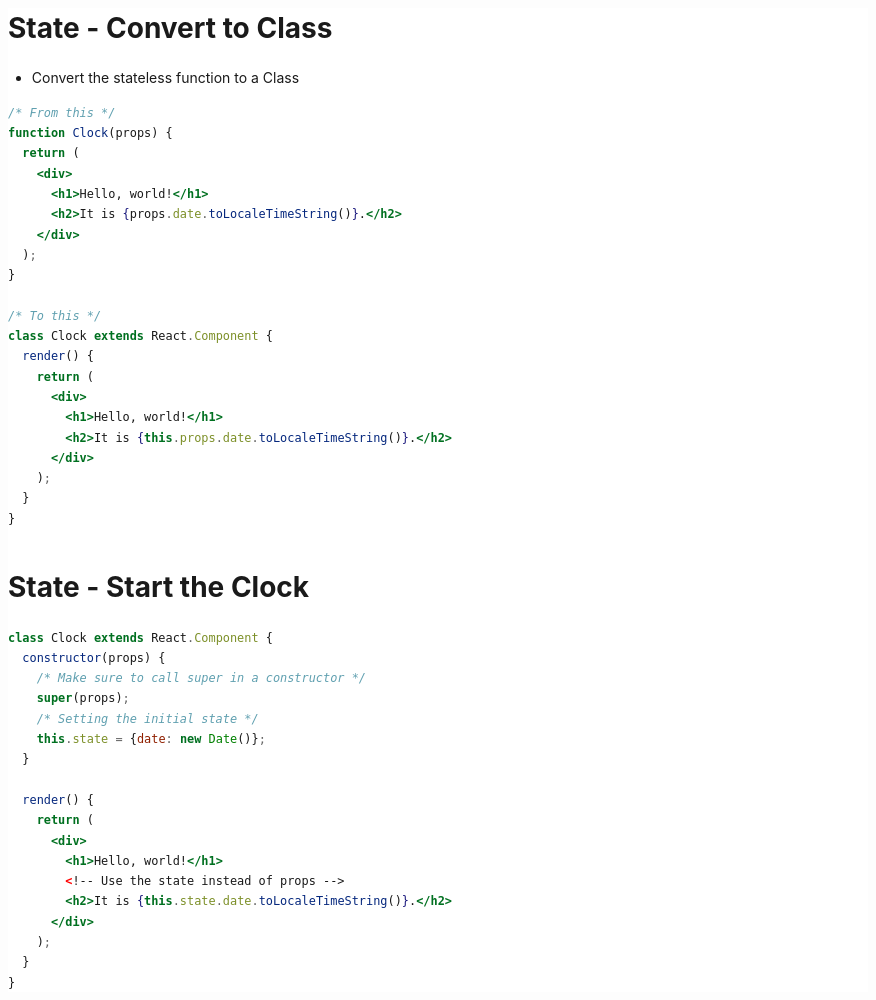 # State - Convert to Class

* Convert the stateless function to a Class

```jsx
/* From this */
function Clock(props) {
  return (
    <div>
      <h1>Hello, world!</h1>
      <h2>It is {props.date.toLocaleTimeString()}.</h2>
    </div>
  );
}

/* To this */
class Clock extends React.Component {
  render() {
    return (
      <div>
        <h1>Hello, world!</h1>
        <h2>It is {this.props.date.toLocaleTimeString()}.</h2>
      </div>
    );
  }
}
```

# State - Start the Clock

```jsx
class Clock extends React.Component {
  constructor(props) {
    /* Make sure to call super in a constructor */
    super(props);
    /* Setting the initial state */
    this.state = {date: new Date()};
  }

  render() {
    return (
      <div>
        <h1>Hello, world!</h1>
        <!-- Use the state instead of props -->
        <h2>It is {this.state.date.toLocaleTimeString()}.</h2>
      </div>
    );
  }
}
```
